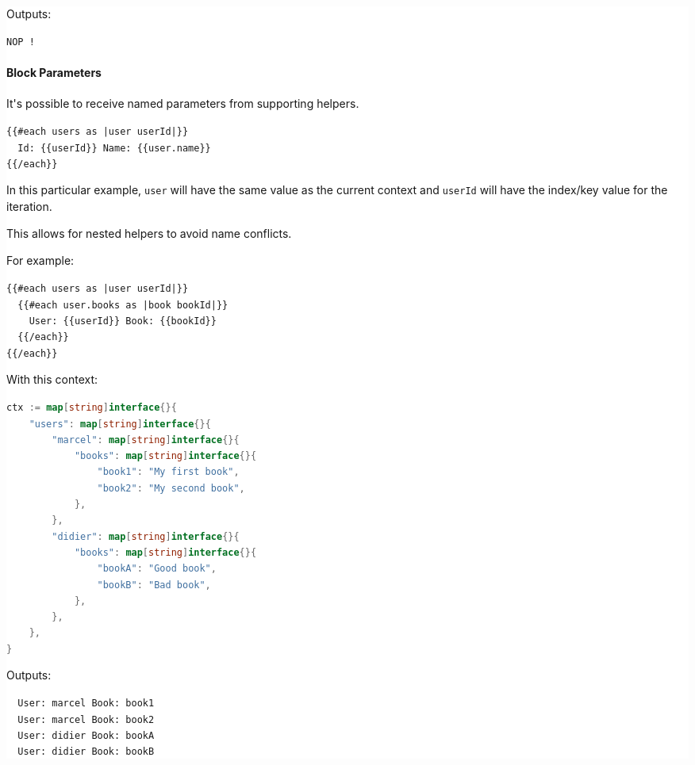 Outputs:
```
NOP !
```


#### Block Parameters

It's possible to receive named parameters from supporting helpers.

```html
{{#each users as |user userId|}}
  Id: {{userId}} Name: {{user.name}}
{{/each}}
```

In this particular example, `user` will have the same value as the current context and `userId` will have the index/key value for the iteration.

This allows for nested helpers to avoid name conflicts.

For example:

```html
{{#each users as |user userId|}}
  {{#each user.books as |book bookId|}}
    User: {{userId}} Book: {{bookId}}
  {{/each}}
{{/each}}
```

With this context:

```go
ctx := map[string]interface{}{
    "users": map[string]interface{}{
        "marcel": map[string]interface{}{
            "books": map[string]interface{}{
                "book1": "My first book",
                "book2": "My second book",
            },
        },
        "didier": map[string]interface{}{
            "books": map[string]interface{}{
                "bookA": "Good book",
                "bookB": "Bad book",
            },
        },
    },
}
```

Outputs:

```html
  User: marcel Book: book1
  User: marcel Book: book2
  User: didier Book: bookA
  User: didier Book: bookB
```
